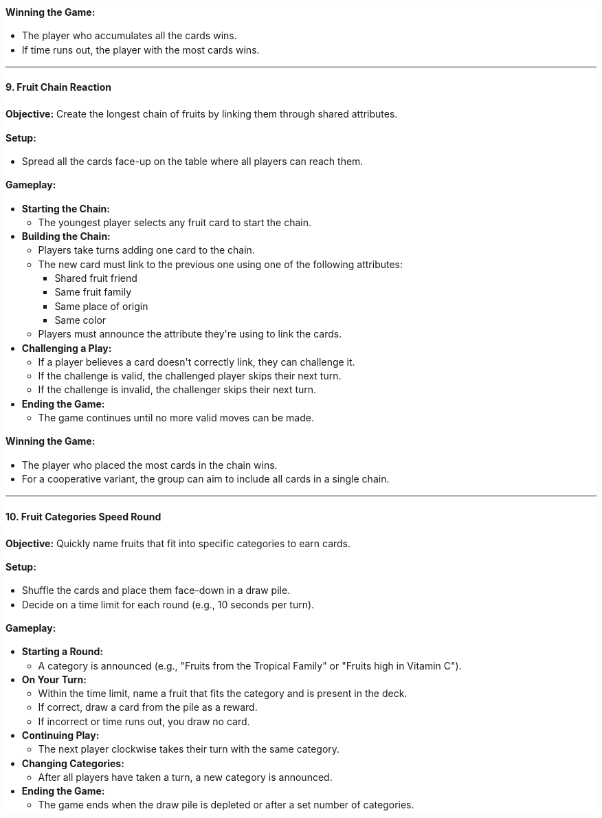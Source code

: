 **Winning the Game:**

- The player who accumulates all the cards wins.
- If time runs out, the player with the most cards wins.

---

#### **9. Fruit Chain Reaction**

**Objective:** Create the longest chain of fruits by linking them through shared attributes.

**Setup:**

- Spread all the cards face-up on the table where all players can reach them.

**Gameplay:**

- **Starting the Chain:**
  - The youngest player selects any fruit card to start the chain.
- **Building the Chain:**
  - Players take turns adding one card to the chain.
  - The new card must link to the previous one using one of the following attributes:
    - Shared fruit friend
    - Same fruit family
    - Same place of origin
    - Same color
  - Players must announce the attribute they're using to link the cards.
- **Challenging a Play:**
  - If a player believes a card doesn't correctly link, they can challenge it.
  - If the challenge is valid, the challenged player skips their next turn.
  - If the challenge is invalid, the challenger skips their next turn.
- **Ending the Game:**
  - The game continues until no more valid moves can be made.

**Winning the Game:**

- The player who placed the most cards in the chain wins.
- For a cooperative variant, the group can aim to include all cards in a single chain.

---

#### **10. Fruit Categories Speed Round**

**Objective:** Quickly name fruits that fit into specific categories to earn cards.

**Setup:**

- Shuffle the cards and place them face-down in a draw pile.
- Decide on a time limit for each round (e.g., 10 seconds per turn).

**Gameplay:**

- **Starting a Round:**
  - A category is announced (e.g., "Fruits from the Tropical Family" or "Fruits high in Vitamin C").
- **On Your Turn:**
  - Within the time limit, name a fruit that fits the category and is present in the deck.
  - If correct, draw a card from the pile as a reward.
  - If incorrect or time runs out, you draw no card.
- **Continuing Play:**
  - The next player clockwise takes their turn with the same category.
- **Changing Categories:**
  - After all players have taken a turn, a new category is announced.
- **Ending the Game:**
  - The game ends when the draw pile is depleted or after a set number of categories.
